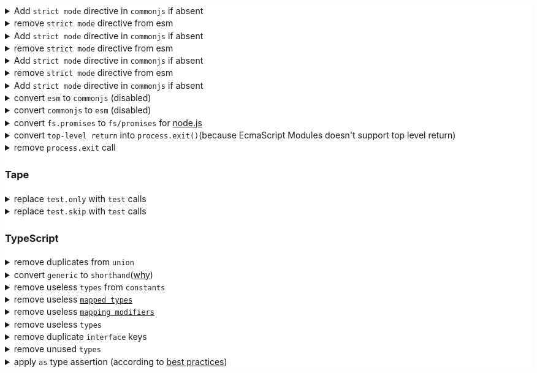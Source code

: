 <details><summary>Add <code>strict mode</code> directive in <code>commonjs</code> if absent</summary></details>

<details><summary>remove <code>strict mode</code> directive from esm</summary></details>

<details><summary>Add <code>strict mode</code> directive in <code>commonjs</code> if absent</summary></details>

<details><summary>remove <code>strict mode</code> directive from esm</summary></details>

<details><summary>Add <code>strict mode</code> directive in <code>commonjs</code> if absent</summary></details>

<details><summary>remove <code>strict mode</code> directive from esm</summary></details>

<details><summary>Add <code>strict mode</code> directive in <code>commonjs</code> if absent</summary></details>

<details><summary>convert <code>esm</code> to <code>commonjs</code> (disabled)</summary></details>

<details><summary>convert <code>commonjs</code> to <code>esm</code> (disabled)</summary></details>

<details><summary>convert <code>fs.promises</code> to <code>fs/promises</code> for <a href=https://nodejs.org/dist/latest-v15.x/docs/api/fs.html#fs_fs_promises_api>node.js</a></summary></details>

<details><summary>convert <code>top-level return</code> into <code>process.exit()</code>(because EcmaScript Modules doesn't support top level return)</summary></details>

<details><summary>remove <code>process.exit</code> call</summary></details>

### Tape

<details><summary>replace <code>test.only</code> with <code>test</code> calls</summary></details>

<details><summary>replace <code>test.skip</code> with <code>test</code> calls</summary></details>

### TypeScript

<details><summary>remove duplicates from <code>union</code></summary></details>

<details><summary>convert <code>generic</code> to <code>shorthand</code>(<a href=https://stackoverflow.com/a/36843084/4536327>why</a>)</summary></details>

<details><summary>remove useless <code>types</code> from <code>constants</code></summary></details>

<details><summary>remove useless <code><a href=https://www.typescriptlang.org/docs/handbook/2/mapped-types.html>mapped types</a></code></summary></details>

<details><summary>remove useless <code><a href=https://www.typescriptlang.org/docs/handbook/2/mapped-types.html#mapping-modifiers>mapping modifiers</a></code></summary></details>

<details><summary>remove useless <code>types</code></summary></details>

<details><summary>remove duplicate <code>interface</code> keys</summary></details>

<details><summary>remove unused <code>types</code></summary></details>

<details><summary>apply <code>as</code> type assertion (according to <a href=https://basarat.gitbook.io/typescript/type-system/type-assertion#as-foo-vs.-less-than-foo-greater-than>best practices</a>)</summary></details>
